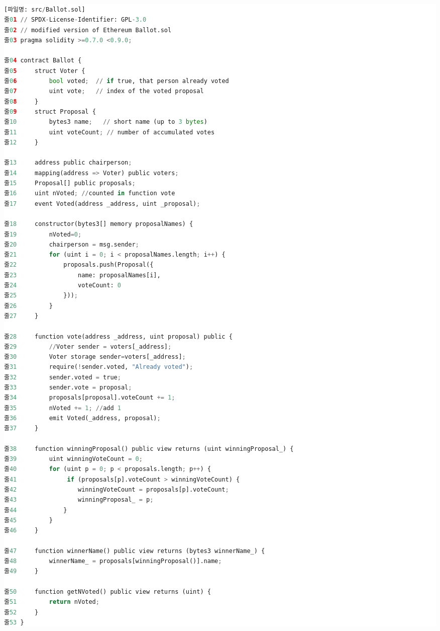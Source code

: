 ```python
[파일명: src/Ballot.sol]
줄01 // SPDX-License-Identifier: GPL-3.0
줄02 // modified version of Ethereum Ballot.sol
줄03 pragma solidity >=0.7.0 <0.9.0;

줄04 contract Ballot {
줄05     struct Voter {
줄06         bool voted;  // if true, that person already voted
줄07         uint vote;   // index of the voted proposal
줄08     }
줄09     struct Proposal {
줄10         bytes3 name;   // short name (up to 3 bytes)
줄11         uint voteCount; // number of accumulated votes
줄12     }

줄13     address public chairperson;
줄14     mapping(address => Voter) public voters;
줄15     Proposal[] public proposals;
줄16     uint nVoted; //counted in function vote
줄17     event Voted(address _address, uint _proposal);
    
줄18     constructor(bytes3[] memory proposalNames) {
줄19         nVoted=0;
줄20         chairperson = msg.sender;
줄21         for (uint i = 0; i < proposalNames.length; i++) {
줄22             proposals.push(Proposal({
줄23                 name: proposalNames[i],
줄24                 voteCount: 0
줄25             }));
줄26         }
줄27     }

줄28     function vote(address _address, uint proposal) public {
줄29         //Voter sender = voters[_address];
줄30         Voter storage sender=voters[_address];
줄31         require(!sender.voted, "Already voted");
줄32         sender.voted = true;
줄33         sender.vote = proposal;
줄34         proposals[proposal].voteCount += 1;
줄35         nVoted += 1; //add 1
줄36         emit Voted(_address, proposal);
줄37     }

줄38     function winningProposal() public view returns (uint winningProposal_) {
줄39         uint winningVoteCount = 0;
줄40         for (uint p = 0; p < proposals.length; p++) {
줄41              if (proposals[p].voteCount > winningVoteCount) {
줄42                 winningVoteCount = proposals[p].voteCount;
줄43                 winningProposal_ = p;
줄44             }
줄45         }
줄46     }

줄47     function winnerName() public view returns (bytes3 winnerName_) {
줄48         winnerName_ = proposals[winningProposal()].name;
줄49     }

줄50     function getNVoted() public view returns (uint) {
줄51         return nVoted;
줄52     }
줄53 }
```

